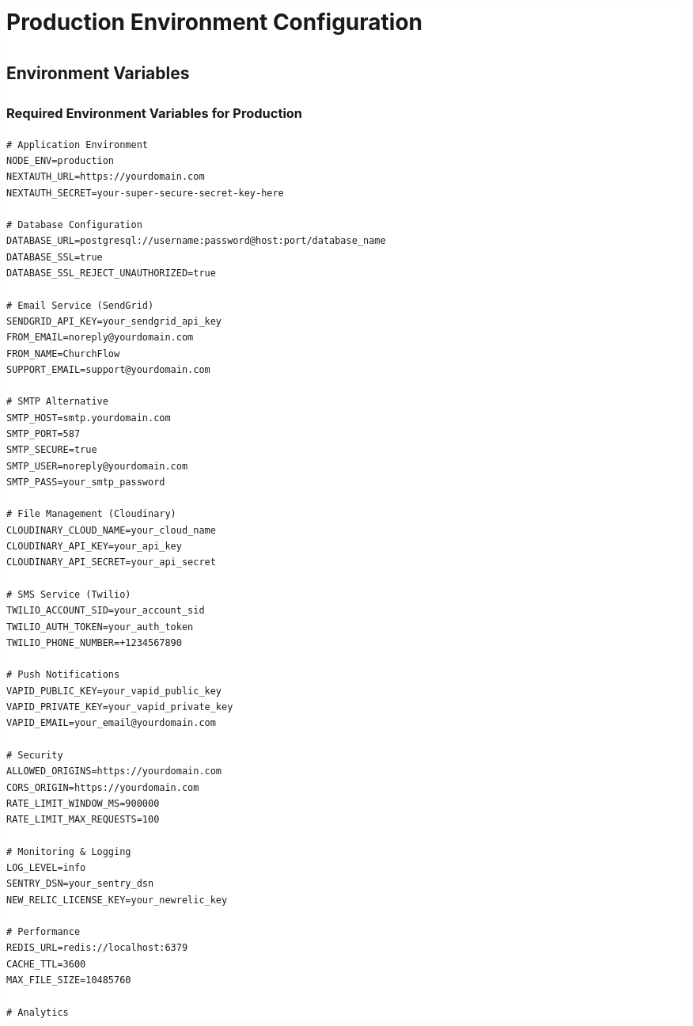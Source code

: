 # Production Environment Configuration

## Environment Variables

### Required Environment Variables for Production

```env
# Application Environment
NODE_ENV=production
NEXTAUTH_URL=https://yourdomain.com
NEXTAUTH_SECRET=your-super-secure-secret-key-here

# Database Configuration
DATABASE_URL=postgresql://username:password@host:port/database_name
DATABASE_SSL=true
DATABASE_SSL_REJECT_UNAUTHORIZED=true

# Email Service (SendGrid)
SENDGRID_API_KEY=your_sendgrid_api_key
FROM_EMAIL=noreply@yourdomain.com
FROM_NAME=ChurchFlow
SUPPORT_EMAIL=support@yourdomain.com

# SMTP Alternative
SMTP_HOST=smtp.yourdomain.com
SMTP_PORT=587
SMTP_SECURE=true
SMTP_USER=noreply@yourdomain.com
SMTP_PASS=your_smtp_password

# File Management (Cloudinary)
CLOUDINARY_CLOUD_NAME=your_cloud_name
CLOUDINARY_API_KEY=your_api_key
CLOUDINARY_API_SECRET=your_api_secret

# SMS Service (Twilio)
TWILIO_ACCOUNT_SID=your_account_sid
TWILIO_AUTH_TOKEN=your_auth_token
TWILIO_PHONE_NUMBER=+1234567890

# Push Notifications
VAPID_PUBLIC_KEY=your_vapid_public_key
VAPID_PRIVATE_KEY=your_vapid_private_key
VAPID_EMAIL=your_email@yourdomain.com

# Security
ALLOWED_ORIGINS=https://yourdomain.com
CORS_ORIGIN=https://yourdomain.com
RATE_LIMIT_WINDOW_MS=900000
RATE_LIMIT_MAX_REQUESTS=100

# Monitoring & Logging
LOG_LEVEL=info
SENTRY_DSN=your_sentry_dsn
NEW_RELIC_LICENSE_KEY=your_newrelic_key

# Performance
REDIS_URL=redis://localhost:6379
CACHE_TTL=3600
MAX_FILE_SIZE=10485760

# Analytics
```